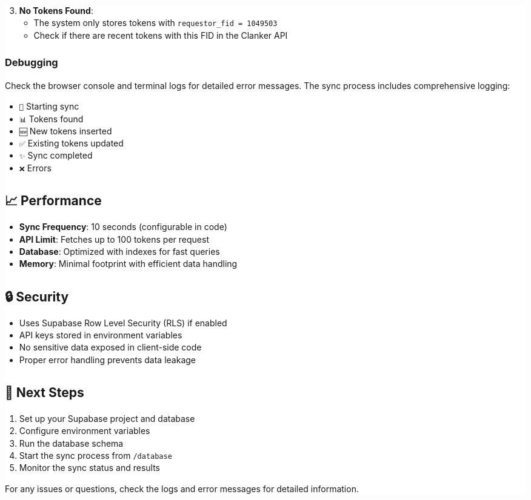 3. **No Tokens Found**:
   - The system only stores tokens with `requestor_fid = 1049503`
   - Check if there are recent tokens with this FID in the Clanker API

### Debugging

Check the browser console and terminal logs for detailed error messages. The sync process includes comprehensive logging:

- `🔄` Starting sync
- `📊` Tokens found
- `🆕` New tokens inserted
- `✅` Existing tokens updated
- `✨` Sync completed
- `❌` Errors

## 📈 Performance

- **Sync Frequency**: 10 seconds (configurable in code)
- **API Limit**: Fetches up to 100 tokens per request
- **Database**: Optimized with indexes for fast queries
- **Memory**: Minimal footprint with efficient data handling

## 🔒 Security

- Uses Supabase Row Level Security (RLS) if enabled
- API keys stored in environment variables
- No sensitive data exposed in client-side code
- Proper error handling prevents data leakage

## 📝 Next Steps

1. Set up your Supabase project and database
2. Configure environment variables
3. Run the database schema
4. Start the sync process from `/database`
5. Monitor the sync status and results

For any issues or questions, check the logs and error messages for detailed information. 